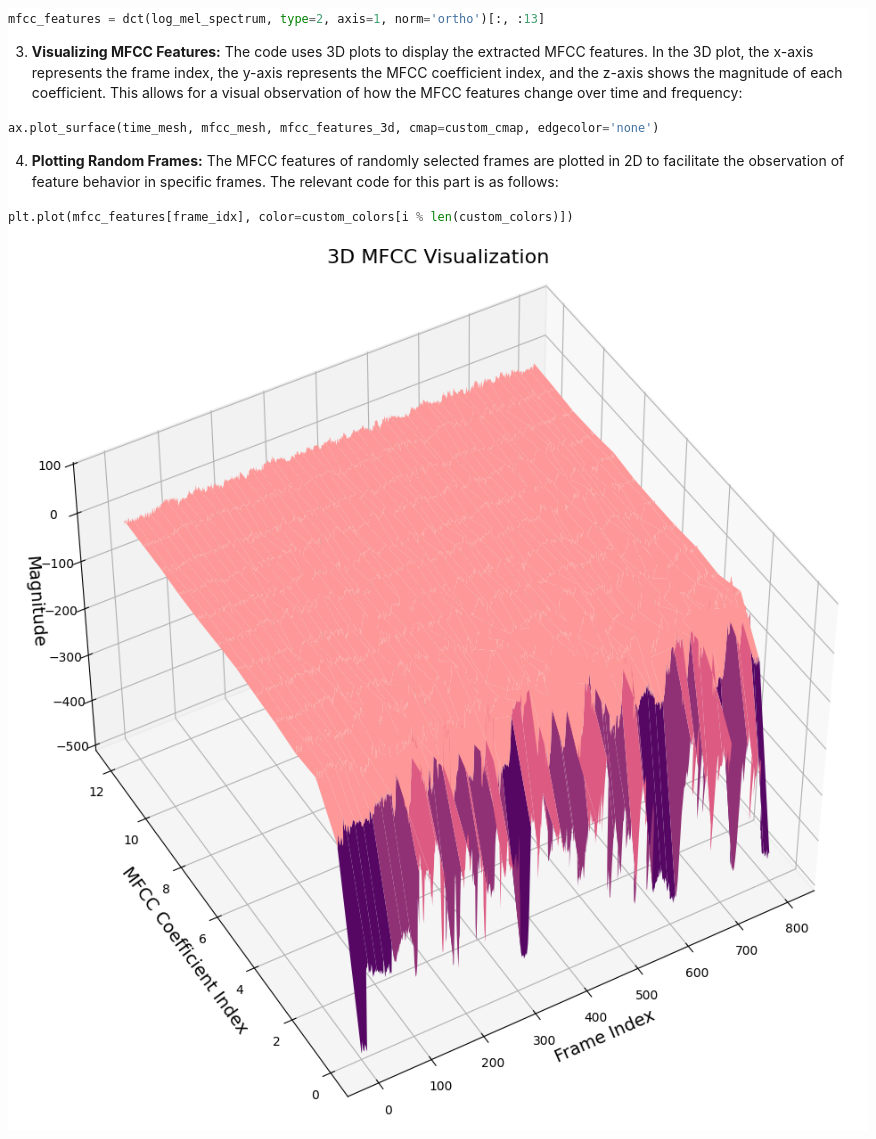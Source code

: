 ```python
mfcc_features = dct(log_mel_spectrum, type=2, axis=1, norm='ortho')[:, :13]
```

3. **Visualizing MFCC Features:** The code uses 3D plots to display the extracted MFCC features. In the 3D plot, the x-axis represents the frame index, the y-axis represents the MFCC coefficient index, and the z-axis shows the magnitude of each coefficient. This allows for a visual observation of how the MFCC features change over time and frequency:

```python
ax.plot_surface(time_mesh, mfcc_mesh, mfcc_features_3d, cmap=custom_cmap, edgecolor='none')
```

4. **Plotting Random Frames:** The MFCC features of randomly selected frames are plotted in 2D to facilitate the observation of feature behavior in specific frames. The relevant code for this part is as follows:

```python
plt.plot(mfcc_features[frame_idx], color=custom_colors[i % len(custom_colors)])
```

![](../MFCC/src/Figure7-1.png)